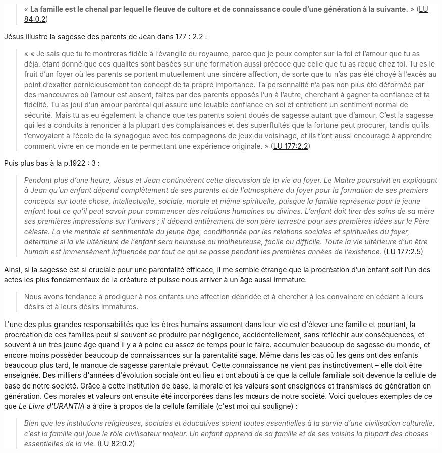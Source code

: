 > « **La famille est le chenal par lequel le fleuve de culture et de connaissance coule d’une génération à la suivante.** » ([LU 84:0.2](/fr/The_Urantia_Book/84#p0_2))

Jésus illustre la sagesse des parents de Jean dans 177 : 2.2 :

> « « Je sais que tu te montreras fidèle à l’évangile du royaume, parce que je peux compter sur la foi et l’amour que tu as déjà, étant donné que ces qualités sont basées sur une formation aussi précoce que celle que tu as reçue chez toi. Tu es le fruit d’un foyer où les parents se portent mutuellement une sincère affection, de sorte que tu n’as pas été choyé à l’excès au point d’exalter pernicieusement ton concept de ta propre importance. Ta personnalité n’a pas non plus été déformée par des manœuvres où l’amour est absent, faites par des parents opposés l’un à l’autre, cherchant à gagner ta confiance et ta fidélité. Tu as joui d’un amour parental qui assure une louable confiance en soi et entretient un sentiment normal de sécurité. Mais tu as eu également la chance que tes parents soient doués de sagesse autant que d’amour. C’est la sagesse qui les a conduits à renoncer à la plupart des complaisances et des superfluités que la fortune peut procurer, tandis qu’ils t’envoyaient à l’école de la synagogue avec tes compagnons de jeux du voisinage, et ils t’ont aussi encouragé à apprendre comment vivre en ce monde en te permettant une expérience originale. » ([LU 177:2.2](/fr/The_Urantia_Book/177#p2_2))

Puis plus bas à la p.1922 : 3 :

> _Pendant plus d’une heure, Jésus et Jean continuèrent cette discussion de la vie au foyer. Le Maitre poursuivit en expliquant à Jean qu’un enfant dépend complètement de ses parents et de l’atmosphère du foyer pour la formation de ses premiers concepts sur toute chose, intellectuelle, sociale, morale et même spirituelle, puisque la famille représente pour le jeune enfant tout ce qu’il peut savoir pour commencer des relations humaines ou divines. L’enfant doit tirer des soins de sa mère ses premières impressions sur l’univers ; il dépend entièrement de son père terrestre pour ses premières idées sur le Père céleste. La vie mentale et sentimentale du jeune âge, conditionnée par les relations sociales et spirituelles du foyer, détermine si la vie ultérieure de l’enfant sera heureuse ou malheureuse, facile ou difficile. Toute la vie ultérieure d’un être humain est immensément influencée par tout ce qui se passe pendant les premières années de l’existence._ ([LU 177:2.5](/fr/The_Urantia_Book/177#p2_5))

Ainsi, si la sagesse est si cruciale pour une parentalité efficace, il me semble étrange que la procréation d’un enfant soit l’un des actes les plus fondamentaux de la créature et puisse nous arriver à un âge aussi immature.

> Nous avons tendance à prodiguer à nos enfants une affection débridée et à chercher à les convaincre en cédant à leurs désirs et à leurs désirs immatures.

L'une des plus grandes responsabilités que les êtres humains assument dans leur vie est d'élever une famille et pourtant, la procréation de ces familles peut si souvent se produire par négligence, accidentellement, sans réfléchir aux conséquences, et souvent à un très jeune âge quand il y a à peine eu assez de temps pour le faire. accumuler beaucoup de sagesse du monde, et encore moins posséder beaucoup de connaissances sur la parentalité sage. Même dans les cas où les gens ont des enfants beaucoup plus tard, le manque de sagesse parentale prévaut. Cette connaissance ne vient pas instinctivement – elle doit être enseignée. Des milliers d'années d'évolution sociale ont eu lieu et ont abouti à ce que la cellule familiale soit devenue la cellule de base de notre société. Grâce à cette institution de base, la morale et les valeurs sont enseignées et transmises de génération en génération. Ces morales et valeurs ont ensuite été incorporées dans les mœurs de notre société. Voici quelques exemples de ce que _Le Livre d'URANTIA_ a à dire à propos de la cellule familiale (c'est moi qui souligne) :

> _Bien que les institutions religieuses, sociales et éducatives soient toutes essentielles à la survie d’une civilisation culturelle, <ins>c’est la famille qui joue le rôle civilisateur majeur.</ins> Un enfant apprend de sa famille et de ses voisins la plupart des choses essentielles de la vie._ ([LU 82:0.2](/fr/The_Urantia_Book/82#p0_2))
